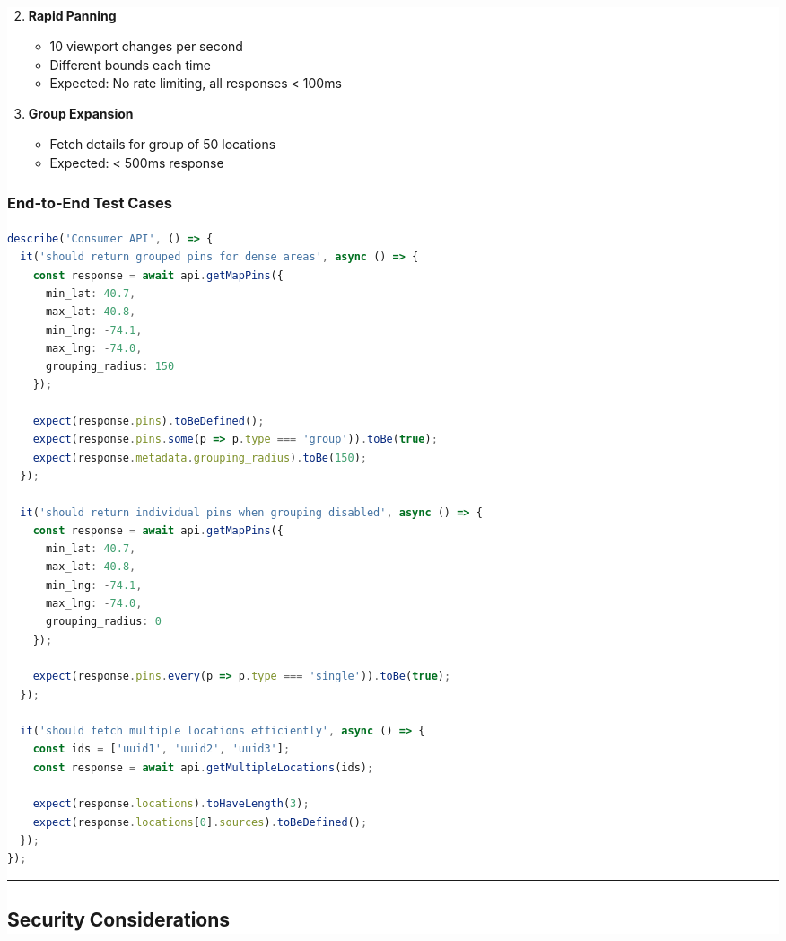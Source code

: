 2. **Rapid Panning**
   - 10 viewport changes per second
   - Different bounds each time
   - Expected: No rate limiting, all responses < 100ms

3. **Group Expansion**
   - Fetch details for group of 50 locations
   - Expected: < 500ms response

### End-to-End Test Cases

```typescript
describe('Consumer API', () => {
  it('should return grouped pins for dense areas', async () => {
    const response = await api.getMapPins({
      min_lat: 40.7,
      max_lat: 40.8,
      min_lng: -74.1,
      max_lng: -74.0,
      grouping_radius: 150
    });

    expect(response.pins).toBeDefined();
    expect(response.pins.some(p => p.type === 'group')).toBe(true);
    expect(response.metadata.grouping_radius).toBe(150);
  });

  it('should return individual pins when grouping disabled', async () => {
    const response = await api.getMapPins({
      min_lat: 40.7,
      max_lat: 40.8,
      min_lng: -74.1,
      max_lng: -74.0,
      grouping_radius: 0
    });

    expect(response.pins.every(p => p.type === 'single')).toBe(true);
  });

  it('should fetch multiple locations efficiently', async () => {
    const ids = ['uuid1', 'uuid2', 'uuid3'];
    const response = await api.getMultipleLocations(ids);

    expect(response.locations).toHaveLength(3);
    expect(response.locations[0].sources).toBeDefined();
  });
});
```

---

## Security Considerations
